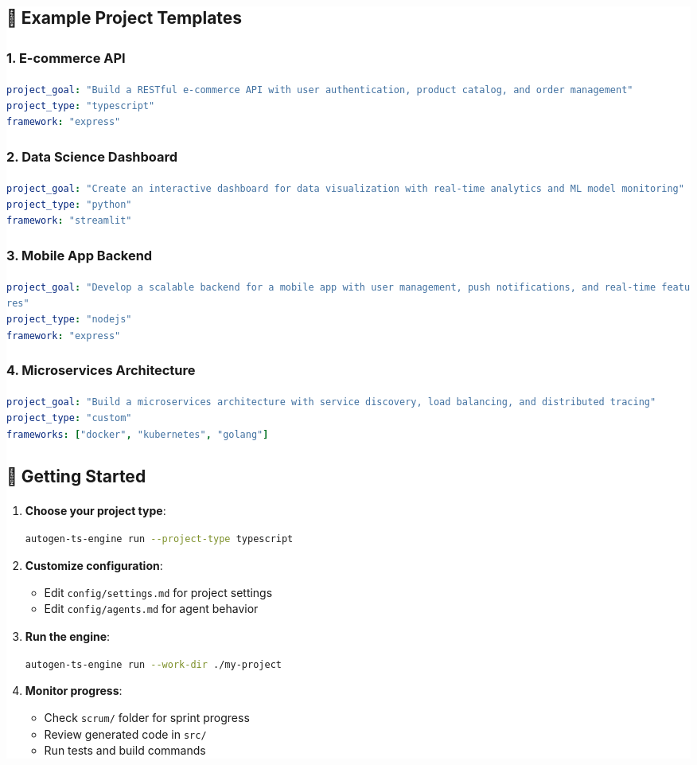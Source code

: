 ## 🎨 Example Project Templates

### 1. E-commerce API
```yaml
project_goal: "Build a RESTful e-commerce API with user authentication, product catalog, and order management"
project_type: "typescript"
framework: "express"
```

### 2. Data Science Dashboard
```yaml
project_goal: "Create an interactive dashboard for data visualization with real-time analytics and ML model monitoring"
project_type: "python"
framework: "streamlit"
```

### 3. Mobile App Backend
```yaml
project_goal: "Develop a scalable backend for a mobile app with user management, push notifications, and real-time features"
project_type: "nodejs"
framework: "express"
```

### 4. Microservices Architecture
```yaml
project_goal: "Build a microservices architecture with service discovery, load balancing, and distributed tracing"
project_type: "custom"
frameworks: ["docker", "kubernetes", "golang"]
```

## 🚀 Getting Started

1. **Choose your project type**:
   ```bash
   autogen-ts-engine run --project-type typescript
   ```

2. **Customize configuration**:
   - Edit `config/settings.md` for project settings
   - Edit `config/agents.md` for agent behavior

3. **Run the engine**:
   ```bash
   autogen-ts-engine run --work-dir ./my-project
   ```

4. **Monitor progress**:
   - Check `scrum/` folder for sprint progress
   - Review generated code in `src/`
   - Run tests and build commands
